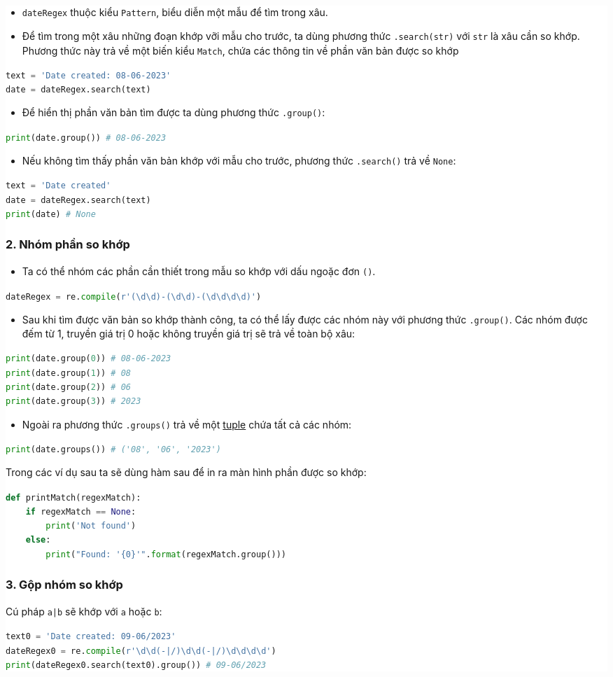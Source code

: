 - `dateRegex` thuộc kiểu `Pattern`, biểu diễn một mẫu để tìm trong xâu.

- Để tìm trong một xâu những đoạn khớp vỡi mẫu cho trước, ta dùng phương thức `.search(str)` với `str` là xâu cần so khớp. Phương thức này trả về một biến kiểu `Match`, chứa các thông tin về phần văn bản được so khớp

```python
text = 'Date created: 08-06-2023'
date = dateRegex.search(text)
```
- Để hiển thị phần văn bản tìm được ta dùng phương thức `.group()`:

```python
print(date.group()) # 08-06-2023
```
- Nếu không tìm thấy phần văn bản khớp với mẫu cho trước, phương thức `.search()` trả về `None`:
```python
text = 'Date created'
date = dateRegex.search(text)
print(date) # None
```


### 2. Nhóm phần so khớp
- Ta có thể nhóm các phần cần thiết trong mẫu so khớp với dấu ngoặc đơn `()`. 
```python
dateRegex = re.compile(r'(\d\d)-(\d\d)-(\d\d\d\d)')
```
- Sau khi tìm được văn bản so khớp thành công, ta có thể lấy được các nhóm này với phương thức `.group()`. Các nhóm được đếm từ 1, truyền giá trị 0 hoặc không truyền giá trị sẽ trả về toàn bộ xâu:
```python
print(date.group(0)) # 08-06-2023
print(date.group(1)) # 08
print(date.group(2)) # 06
print(date.group(3)) # 2023
```
- Ngoài ra phương thức `.groups()` trả về một [tuple](../language/5_Mutable_Immutable.md#3.%20Kiểu%20dữ%20liệu%20tuple) chứa tất cả các nhóm:

```python
print(date.groups()) # ('08', '06', '2023')
```

Trong các ví dụ sau ta sẽ dùng hàm sau để in ra màn hình phần được so khớp:
```python
def printMatch(regexMatch):
	if regexMatch == None:
		print('Not found')
	else:
		print("Found: '{0}'".format(regexMatch.group()))
```

### 3. Gộp nhóm so khớp
Cú pháp `a|b` sẽ khớp với `a` hoặc `b`:
```python
text0 = 'Date created: 09-06/2023'
dateRegex0 = re.compile(r'\d\d(-|/)\d\d(-|/)\d\d\d\d')
print(dateRegex0.search(text0).group()) # 09-06/2023
```

